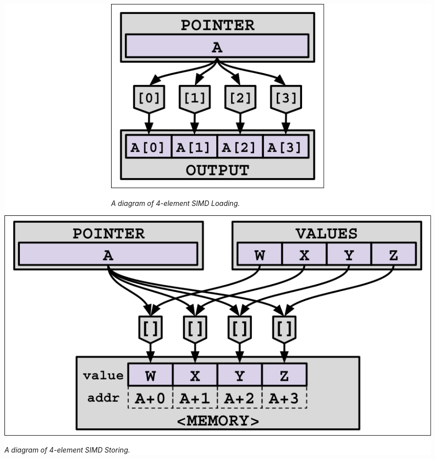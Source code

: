 <div style="width: 50%; margin: auto;">

![](./simd/simd_load.svg)

*A diagram of 4-element SIMD Loading.*
</div>


![](./simd/simd_store.svg)

*A diagram of 4-element SIMD Storing.*

